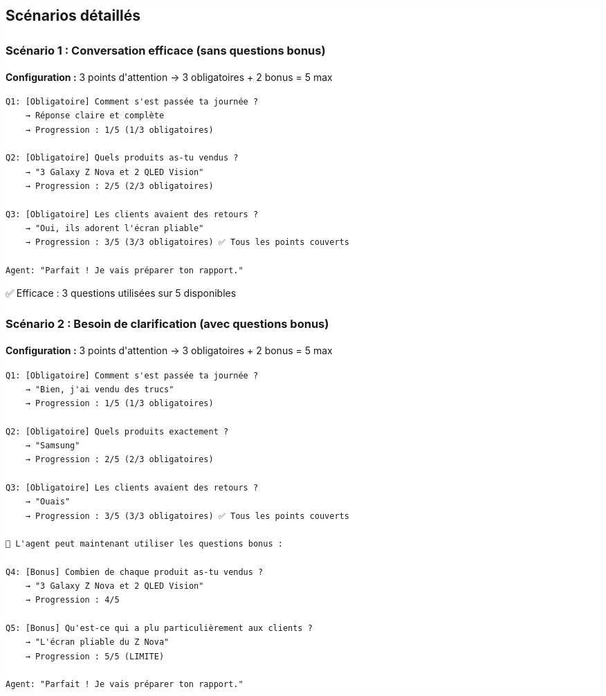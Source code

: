 ## Scénarios détaillés

### Scénario 1 : Conversation efficace (sans questions bonus)

**Configuration :** 3 points d'attention → 3 obligatoires + 2 bonus = 5 max

```
Q1: [Obligatoire] Comment s'est passée ta journée ?
    → Réponse claire et complète
    → Progression : 1/5 (1/3 obligatoires)

Q2: [Obligatoire] Quels produits as-tu vendus ?
    → "3 Galaxy Z Nova et 2 QLED Vision"
    → Progression : 2/5 (2/3 obligatoires)

Q3: [Obligatoire] Les clients avaient des retours ?
    → "Oui, ils adorent l'écran pliable"
    → Progression : 3/5 (3/3 obligatoires) ✅ Tous les points couverts

Agent: "Parfait ! Je vais préparer ton rapport."
```

✅ Efficace : 3 questions utilisées sur 5 disponibles

### Scénario 2 : Besoin de clarification (avec questions bonus)

**Configuration :** 3 points d'attention → 3 obligatoires + 2 bonus = 5 max

```
Q1: [Obligatoire] Comment s'est passée ta journée ?
    → "Bien, j'ai vendu des trucs"
    → Progression : 1/5 (1/3 obligatoires)

Q2: [Obligatoire] Quels produits exactement ?
    → "Samsung"
    → Progression : 2/5 (2/3 obligatoires)

Q3: [Obligatoire] Les clients avaient des retours ?
    → "Ouais"
    → Progression : 3/5 (3/3 obligatoires) ✅ Tous les points couverts

🎯 L'agent peut maintenant utiliser les questions bonus :

Q4: [Bonus] Combien de chaque produit as-tu vendus ?
    → "3 Galaxy Z Nova et 2 QLED Vision"
    → Progression : 4/5

Q5: [Bonus] Qu'est-ce qui a plu particulièrement aux clients ?
    → "L'écran pliable du Z Nova"
    → Progression : 5/5 (LIMITE)

Agent: "Parfait ! Je vais préparer ton rapport."
```
